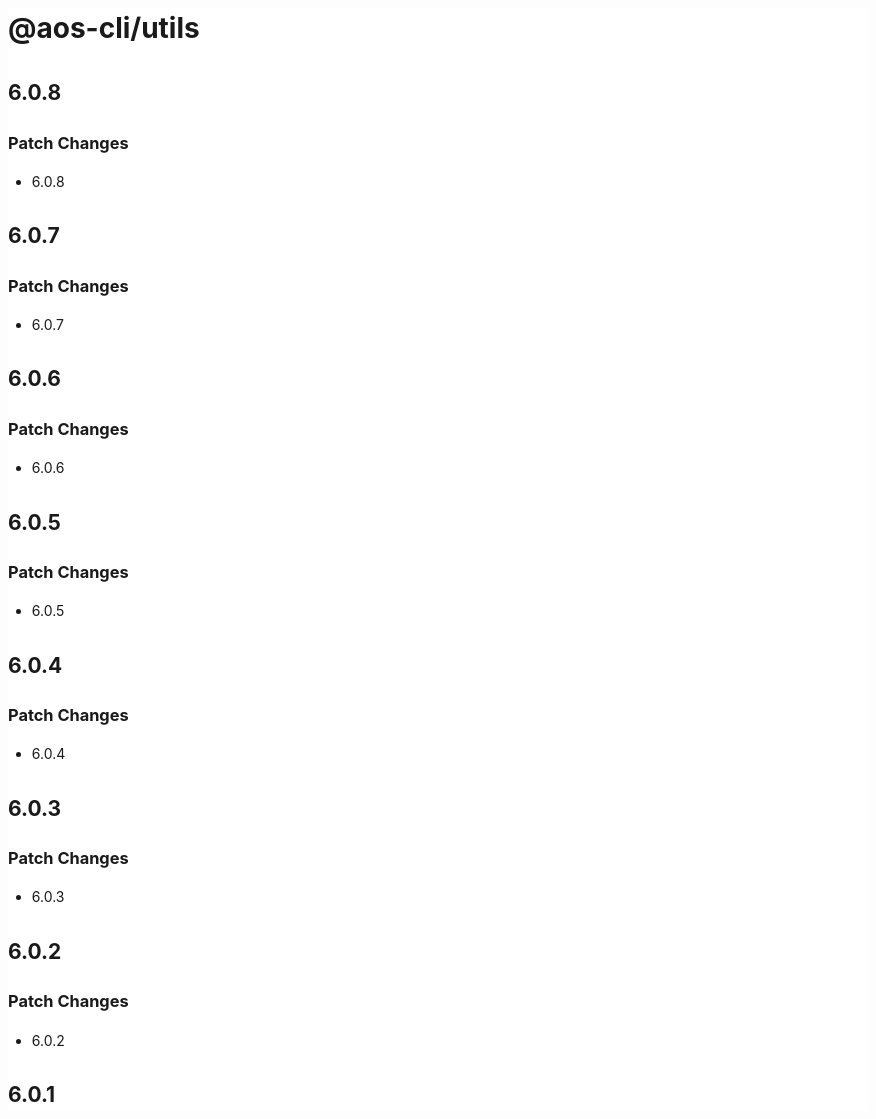# @aos-cli/utils

## 6.0.8

### Patch Changes

- 6.0.8

## 6.0.7

### Patch Changes

- 6.0.7

## 6.0.6

### Patch Changes

- 6.0.6

## 6.0.5

### Patch Changes

- 6.0.5

## 6.0.4

### Patch Changes

- 6.0.4

## 6.0.3

### Patch Changes

- 6.0.3

## 6.0.2

### Patch Changes

- 6.0.2

## 6.0.1
